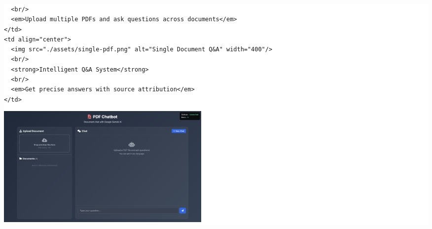       <br/>
      <em>Upload multiple PDFs and ask questions across documents</em>
    </td>
    <td align="center">
      <img src="./assets/single-pdf.png" alt="Single Document Q&A" width="400"/>
      <br/>
      <strong>Intelligent Q&A System</strong>
      <br/>
      <em>Get precise answers with source attribution</em>
    </td>
  </tr>
  <tr>
    <td align="center" colspan="2">
      <img src="./assets/home-screen.png" alt="Clean Interface" width="400"/>